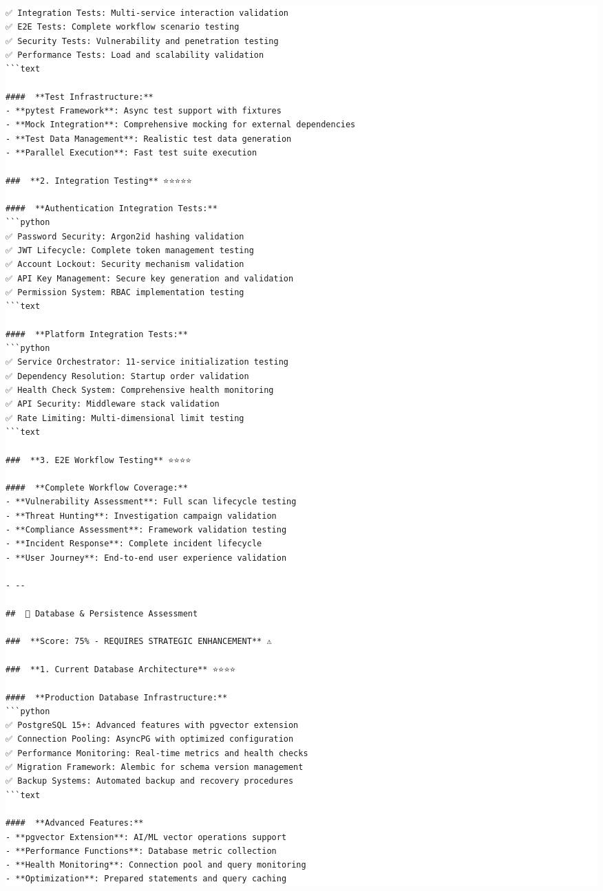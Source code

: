 ```text
✅ Integration Tests: Multi-service interaction validation
✅ E2E Tests: Complete workflow scenario testing
✅ Security Tests: Vulnerability and penetration testing
✅ Performance Tests: Load and scalability validation
```text

####  **Test Infrastructure:**
- **pytest Framework**: Async test support with fixtures
- **Mock Integration**: Comprehensive mocking for external dependencies
- **Test Data Management**: Realistic test data generation
- **Parallel Execution**: Fast test suite execution

###  **2. Integration Testing** ⭐⭐⭐⭐⭐

####  **Authentication Integration Tests:**
```python
✅ Password Security: Argon2id hashing validation
✅ JWT Lifecycle: Complete token management testing
✅ Account Lockout: Security mechanism validation
✅ API Key Management: Secure key generation and validation
✅ Permission System: RBAC implementation testing
```text

####  **Platform Integration Tests:**
```python
✅ Service Orchestrator: 11-service initialization testing
✅ Dependency Resolution: Startup order validation
✅ Health Check System: Comprehensive health monitoring
✅ API Security: Middleware stack validation
✅ Rate Limiting: Multi-dimensional limit testing
```text

###  **3. E2E Workflow Testing** ⭐⭐⭐⭐

####  **Complete Workflow Coverage:**
- **Vulnerability Assessment**: Full scan lifecycle testing
- **Threat Hunting**: Investigation campaign validation
- **Compliance Assessment**: Framework validation testing
- **Incident Response**: Complete incident lifecycle
- **User Journey**: End-to-end user experience validation

- --

##  💾 Database & Persistence Assessment

###  **Score: 75% - REQUIRES STRATEGIC ENHANCEMENT** ⚠️

###  **1. Current Database Architecture** ⭐⭐⭐⭐

####  **Production Database Infrastructure:**
```python
✅ PostgreSQL 15+: Advanced features with pgvector extension
✅ Connection Pooling: AsyncPG with optimized configuration
✅ Performance Monitoring: Real-time metrics and health checks
✅ Migration Framework: Alembic for schema version management
✅ Backup Systems: Automated backup and recovery procedures
```text

####  **Advanced Features:**
- **pgvector Extension**: AI/ML vector operations support
- **Performance Functions**: Database metric collection
- **Health Monitoring**: Connection pool and query monitoring
- **Optimization**: Prepared statements and query caching

```